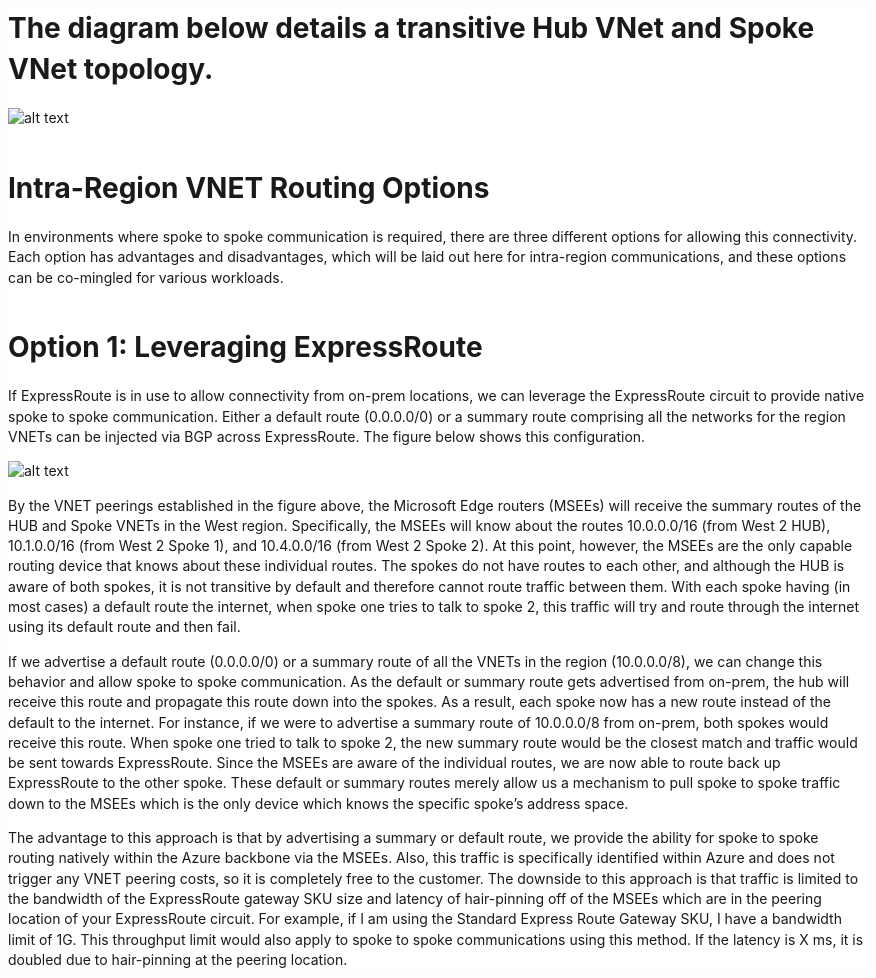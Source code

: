 # The diagram below details a transitive Hub VNet and Spoke VNet topology.

![alt text](https://github.com/jgmitter/images/blob/master/hub%20and%20spoke.jpg)

# Intra-Region VNET Routing Options

In environments where spoke to spoke communication is required, there are three different options for allowing this connectivity. Each option has advantages and disadvantages, which will be laid out here for intra-region communications, and these options can be co-mingled for various workloads.  

# Option 1: Leveraging ExpressRoute

If ExpressRoute is in use to allow connectivity from on-prem locations, we can leverage the ExpressRoute circuit to provide native spoke to spoke communication. Either a default route (0.0.0.0/0) or a summary route comprising all the networks for the region VNETs can be injected via BGP across ExpressRoute. The figure below shows this configuration.

![alt text](https://github.com/jgmitter/images/blob/master/jg1.png)
 
By the VNET peerings established in the figure above, the Microsoft Edge routers (MSEEs) will receive the summary routes of the HUB and Spoke VNETs in the West region. Specifically, the MSEEs will know about the routes 10.0.0.0/16 (from West 2 HUB), 10.1.0.0/16 (from West 2 Spoke 1), and 10.4.0.0/16 (from West 2 Spoke 2). At this point, however, the MSEEs are the only capable routing device that knows about these individual routes. The spokes do not have routes to each other, and although the HUB is aware of both spokes, it is not transitive by default and therefore cannot route traffic between them. With each spoke having (in most cases) a default route the internet, when spoke one tries to talk to spoke 2, this traffic will try and route through the internet using its default route and then fail.

If we advertise a default route (0.0.0.0/0) or a summary route of all the VNETs in the region (10.0.0.0/8), we can change this behavior and allow spoke to spoke communication. As the default or summary route gets advertised from on-prem, the hub will receive this route and propagate this route down into the spokes. As a result, each spoke now has a new route instead of the default to the internet. For instance, if we were to advertise a summary route of 10.0.0.0/8 from on-prem, both spokes would receive this route. When spoke one tried to talk to spoke 2, the new summary route would be the closest match and traffic would be sent towards ExpressRoute. Since the MSEEs are aware of the individual routes, we are now able to route back up ExpressRoute to the other spoke. These default or summary routes merely allow us a mechanism to pull spoke to spoke traffic down to the MSEEs which is the only device which knows the specific spoke’s address space.

The advantage to this approach is that by advertising a summary or default route, we provide the ability for spoke to spoke routing natively within the Azure backbone via the MSEEs. Also, this traffic is specifically identified within Azure and does not trigger any VNET peering costs, so it is completely free to the customer. The downside to this approach is that traffic is limited to the bandwidth of the ExpressRoute gateway SKU size and latency of hair-pinning off of the MSEEs which are in the peering location of your ExpressRoute circuit. For example, if I am using the Standard Express Route Gateway SKU, I have a bandwidth limit of 1G. This throughput limit would also apply to spoke to spoke communications using this method.  If the latency is X ms, it is doubled due to hair-pinning at the peering location.  

